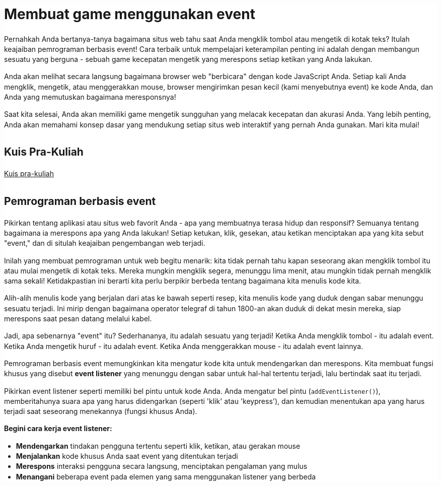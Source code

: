 
# Membuat game menggunakan event

Pernahkah Anda bertanya-tanya bagaimana situs web tahu saat Anda mengklik tombol atau mengetik di kotak teks? Itulah keajaiban pemrograman berbasis event! Cara terbaik untuk mempelajari keterampilan penting ini adalah dengan membangun sesuatu yang berguna - sebuah game kecepatan mengetik yang merespons setiap ketikan yang Anda lakukan.

Anda akan melihat secara langsung bagaimana browser web "berbicara" dengan kode JavaScript Anda. Setiap kali Anda mengklik, mengetik, atau menggerakkan mouse, browser mengirimkan pesan kecil (kami menyebutnya event) ke kode Anda, dan Anda yang memutuskan bagaimana meresponsnya!

Saat kita selesai, Anda akan memiliki game mengetik sungguhan yang melacak kecepatan dan akurasi Anda. Yang lebih penting, Anda akan memahami konsep dasar yang mendukung setiap situs web interaktif yang pernah Anda gunakan. Mari kita mulai!

## Kuis Pra-Kuliah

[Kuis pra-kuliah](https://ff-quizzes.netlify.app/web/quiz/21)

## Pemrograman berbasis event

Pikirkan tentang aplikasi atau situs web favorit Anda - apa yang membuatnya terasa hidup dan responsif? Semuanya tentang bagaimana ia merespons apa yang Anda lakukan! Setiap ketukan, klik, gesekan, atau ketikan menciptakan apa yang kita sebut "event," dan di situlah keajaiban pengembangan web terjadi.

Inilah yang membuat pemrograman untuk web begitu menarik: kita tidak pernah tahu kapan seseorang akan mengklik tombol itu atau mulai mengetik di kotak teks. Mereka mungkin mengklik segera, menunggu lima menit, atau mungkin tidak pernah mengklik sama sekali! Ketidakpastian ini berarti kita perlu berpikir berbeda tentang bagaimana kita menulis kode kita.

Alih-alih menulis kode yang berjalan dari atas ke bawah seperti resep, kita menulis kode yang duduk dengan sabar menunggu sesuatu terjadi. Ini mirip dengan bagaimana operator telegraf di tahun 1800-an akan duduk di dekat mesin mereka, siap merespons saat pesan datang melalui kabel.

Jadi, apa sebenarnya "event" itu? Sederhananya, itu adalah sesuatu yang terjadi! Ketika Anda mengklik tombol - itu adalah event. Ketika Anda mengetik huruf - itu adalah event. Ketika Anda menggerakkan mouse - itu adalah event lainnya.

Pemrograman berbasis event memungkinkan kita mengatur kode kita untuk mendengarkan dan merespons. Kita membuat fungsi khusus yang disebut **event listener** yang menunggu dengan sabar untuk hal-hal tertentu terjadi, lalu bertindak saat itu terjadi.

Pikirkan event listener seperti memiliki bel pintu untuk kode Anda. Anda mengatur bel pintu (`addEventListener()`), memberitahunya suara apa yang harus didengarkan (seperti 'klik' atau 'keypress'), dan kemudian menentukan apa yang harus terjadi saat seseorang menekannya (fungsi khusus Anda).

**Begini cara kerja event listener:**
- **Mendengarkan** tindakan pengguna tertentu seperti klik, ketikan, atau gerakan mouse
- **Menjalankan** kode khusus Anda saat event yang ditentukan terjadi
- **Merespons** interaksi pengguna secara langsung, menciptakan pengalaman yang mulus
- **Menangani** beberapa event pada elemen yang sama menggunakan listener yang berbeda
